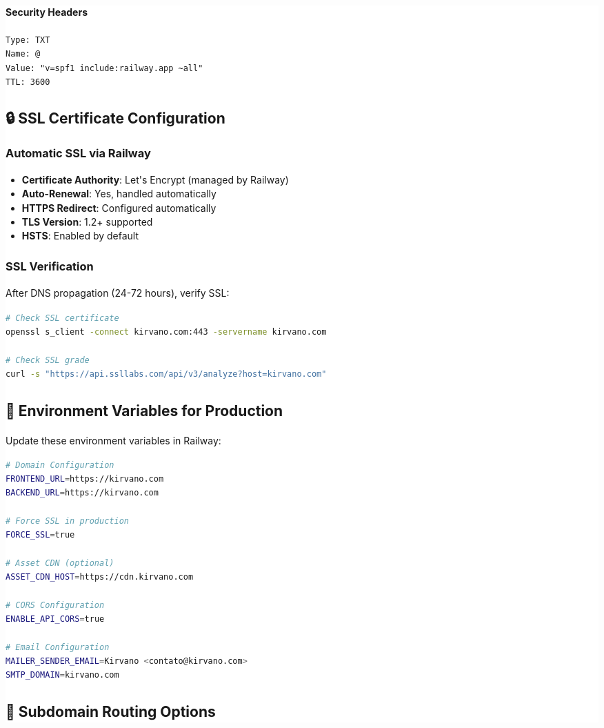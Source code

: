 #### Security Headers
```
Type: TXT
Name: @
Value: "v=spf1 include:railway.app ~all"
TTL: 3600
```

## 🔒 SSL Certificate Configuration

### Automatic SSL via Railway
- **Certificate Authority**: Let's Encrypt (managed by Railway)
- **Auto-Renewal**: Yes, handled automatically
- **HTTPS Redirect**: Configured automatically
- **TLS Version**: 1.2+ supported
- **HSTS**: Enabled by default

### SSL Verification
After DNS propagation (24-72 hours), verify SSL:
```bash
# Check SSL certificate
openssl s_client -connect kirvano.com:443 -servername kirvano.com

# Check SSL grade
curl -s "https://api.ssllabs.com/api/v3/analyze?host=kirvano.com"
```

## 🚀 Environment Variables for Production

Update these environment variables in Railway:

```bash
# Domain Configuration
FRONTEND_URL=https://kirvano.com
BACKEND_URL=https://kirvano.com

# Force SSL in production
FORCE_SSL=true

# Asset CDN (optional)
ASSET_CDN_HOST=https://cdn.kirvano.com

# CORS Configuration
ENABLE_API_CORS=true

# Email Configuration
MAILER_SENDER_EMAIL=Kirvano <contato@kirvano.com>
SMTP_DOMAIN=kirvano.com
```

## 🔄 Subdomain Routing Options
